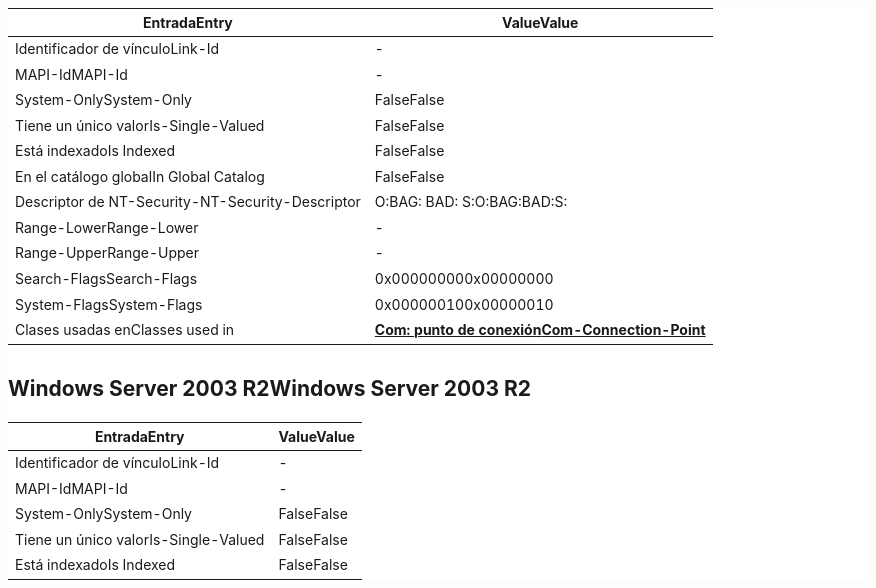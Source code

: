 

| <span data-ttu-id="8b66c-153">Entrada</span><span class="sxs-lookup"><span data-stu-id="8b66c-153">Entry</span></span> | <span data-ttu-id="8b66c-154">Value</span><span class="sxs-lookup"><span data-stu-id="8b66c-154">Value</span></span> |
|------------------------|-----------------------------------------------------------------|
| <span data-ttu-id="8b66c-155">Identificador de vínculo</span><span class="sxs-lookup"><span data-stu-id="8b66c-155">Link-Id</span></span>                | \-                                                              |
| <span data-ttu-id="8b66c-156">MAPI-Id</span><span class="sxs-lookup"><span data-stu-id="8b66c-156">MAPI-Id</span></span>                | \-                                                              |
| <span data-ttu-id="8b66c-157">System-Only</span><span class="sxs-lookup"><span data-stu-id="8b66c-157">System-Only</span></span>            | <span data-ttu-id="8b66c-158">False</span><span class="sxs-lookup"><span data-stu-id="8b66c-158">False</span></span>                                                           |
| <span data-ttu-id="8b66c-159">Tiene un único valor</span><span class="sxs-lookup"><span data-stu-id="8b66c-159">Is-Single-Valued</span></span>       | <span data-ttu-id="8b66c-160">False</span><span class="sxs-lookup"><span data-stu-id="8b66c-160">False</span></span>                                                           |
| <span data-ttu-id="8b66c-161">Está indexado</span><span class="sxs-lookup"><span data-stu-id="8b66c-161">Is Indexed</span></span>             | <span data-ttu-id="8b66c-162">False</span><span class="sxs-lookup"><span data-stu-id="8b66c-162">False</span></span>                                                           |
| <span data-ttu-id="8b66c-163">En el catálogo global</span><span class="sxs-lookup"><span data-stu-id="8b66c-163">In Global Catalog</span></span>      | <span data-ttu-id="8b66c-164">False</span><span class="sxs-lookup"><span data-stu-id="8b66c-164">False</span></span>                                                           |
| <span data-ttu-id="8b66c-165">Descriptor de NT-Security-</span><span class="sxs-lookup"><span data-stu-id="8b66c-165">NT-Security-Descriptor</span></span> | <span data-ttu-id="8b66c-166">O:BAG: BAD: S:</span><span class="sxs-lookup"><span data-stu-id="8b66c-166">O:BAG:BAD:S:</span></span>                                                    |
| <span data-ttu-id="8b66c-167">Range-Lower</span><span class="sxs-lookup"><span data-stu-id="8b66c-167">Range-Lower</span></span>            | \-                                                              |
| <span data-ttu-id="8b66c-168">Range-Upper</span><span class="sxs-lookup"><span data-stu-id="8b66c-168">Range-Upper</span></span>            | \-                                                              |
| <span data-ttu-id="8b66c-169">Search-Flags</span><span class="sxs-lookup"><span data-stu-id="8b66c-169">Search-Flags</span></span>           | <span data-ttu-id="8b66c-170">0x00000000</span><span class="sxs-lookup"><span data-stu-id="8b66c-170">0x00000000</span></span>                                                      |
| <span data-ttu-id="8b66c-171">System-Flags</span><span class="sxs-lookup"><span data-stu-id="8b66c-171">System-Flags</span></span>           | <span data-ttu-id="8b66c-172">0x00000010</span><span class="sxs-lookup"><span data-stu-id="8b66c-172">0x00000010</span></span>                                                      |
| <span data-ttu-id="8b66c-173">Clases usadas en</span><span class="sxs-lookup"><span data-stu-id="8b66c-173">Classes used in</span></span>        | [<span data-ttu-id="8b66c-174">**Com: punto de conexión**</span><span class="sxs-lookup"><span data-stu-id="8b66c-174">**Com-Connection-Point**</span></span>](c-comconnectionpoint.md)<br/> |



## <a name="windows-server-2003-r2"></a><span data-ttu-id="8b66c-175">Windows Server 2003 R2</span><span class="sxs-lookup"><span data-stu-id="8b66c-175">Windows Server 2003 R2</span></span>



| <span data-ttu-id="8b66c-176">Entrada</span><span class="sxs-lookup"><span data-stu-id="8b66c-176">Entry</span></span> | <span data-ttu-id="8b66c-177">Value</span><span class="sxs-lookup"><span data-stu-id="8b66c-177">Value</span></span> |
|------------------------|-----------------------------------------------------------------|
| <span data-ttu-id="8b66c-178">Identificador de vínculo</span><span class="sxs-lookup"><span data-stu-id="8b66c-178">Link-Id</span></span>                | \-                                                              |
| <span data-ttu-id="8b66c-179">MAPI-Id</span><span class="sxs-lookup"><span data-stu-id="8b66c-179">MAPI-Id</span></span>                | \-                                                              |
| <span data-ttu-id="8b66c-180">System-Only</span><span class="sxs-lookup"><span data-stu-id="8b66c-180">System-Only</span></span>            | <span data-ttu-id="8b66c-181">False</span><span class="sxs-lookup"><span data-stu-id="8b66c-181">False</span></span>                                                           |
| <span data-ttu-id="8b66c-182">Tiene un único valor</span><span class="sxs-lookup"><span data-stu-id="8b66c-182">Is-Single-Valued</span></span>       | <span data-ttu-id="8b66c-183">False</span><span class="sxs-lookup"><span data-stu-id="8b66c-183">False</span></span>                                                           |
| <span data-ttu-id="8b66c-184">Está indexado</span><span class="sxs-lookup"><span data-stu-id="8b66c-184">Is Indexed</span></span>             | <span data-ttu-id="8b66c-185">False</span><span class="sxs-lookup"><span data-stu-id="8b66c-185">False</span></span>                                                           |